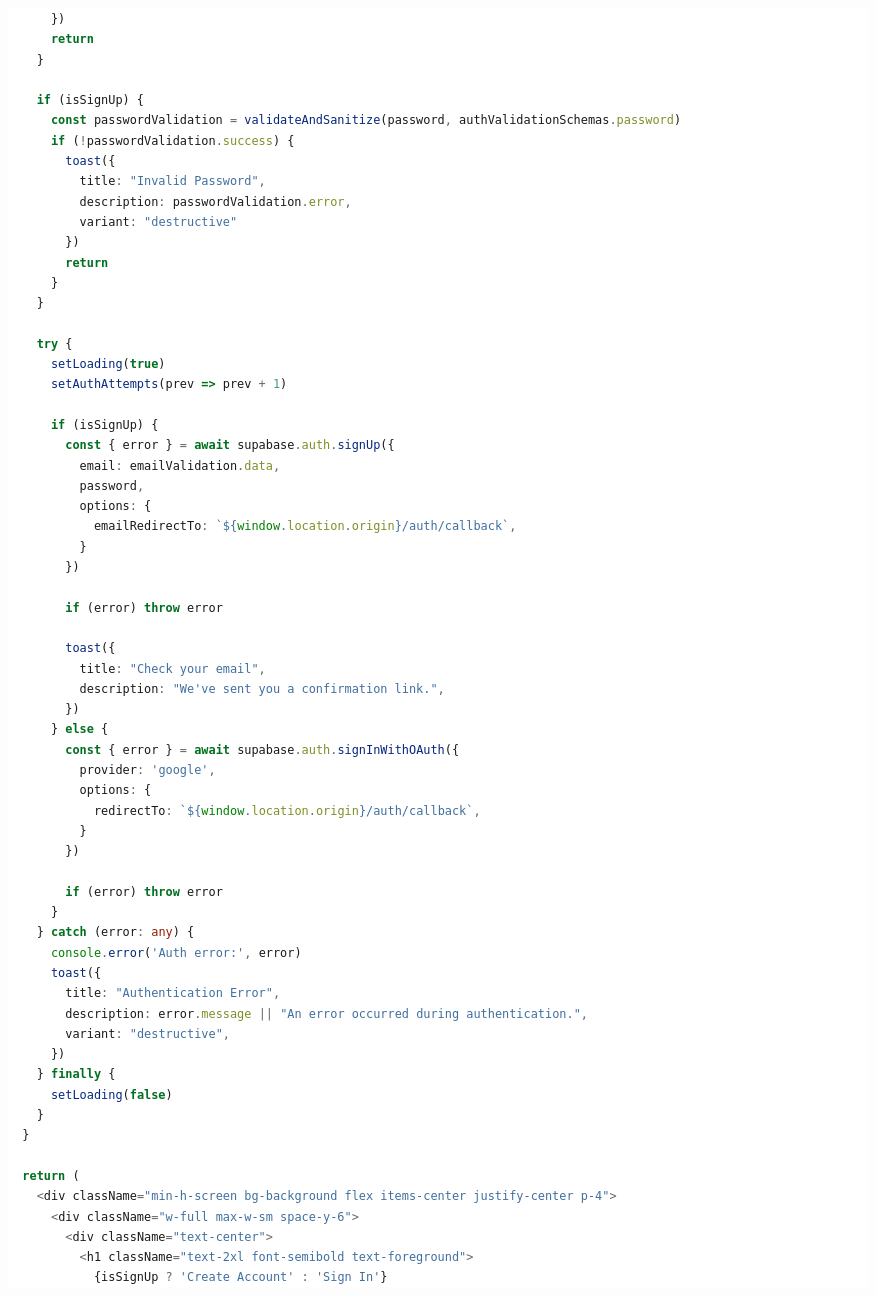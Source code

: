 ```typescript
      })
      return
    }

    if (isSignUp) {
      const passwordValidation = validateAndSanitize(password, authValidationSchemas.password)
      if (!passwordValidation.success) {
        toast({
          title: "Invalid Password",
          description: passwordValidation.error,
          variant: "destructive"
        })
        return
      }
    }

    try {
      setLoading(true)
      setAuthAttempts(prev => prev + 1)

      if (isSignUp) {
        const { error } = await supabase.auth.signUp({
          email: emailValidation.data,
          password,
          options: {
            emailRedirectTo: `${window.location.origin}/auth/callback`,
          }
        })

        if (error) throw error

        toast({
          title: "Check your email",
          description: "We've sent you a confirmation link.",
        })
      } else {
        const { error } = await supabase.auth.signInWithOAuth({
          provider: 'google',
          options: {
            redirectTo: `${window.location.origin}/auth/callback`,
          }
        })

        if (error) throw error
      }
    } catch (error: any) {
      console.error('Auth error:', error)
      toast({
        title: "Authentication Error",
        description: error.message || "An error occurred during authentication.",
        variant: "destructive",
      })
    } finally {
      setLoading(false)
    }
  }

  return (
    <div className="min-h-screen bg-background flex items-center justify-center p-4">
      <div className="w-full max-w-sm space-y-6">
        <div className="text-center">
          <h1 className="text-2xl font-semibold text-foreground">
            {isSignUp ? 'Create Account' : 'Sign In'}
```
